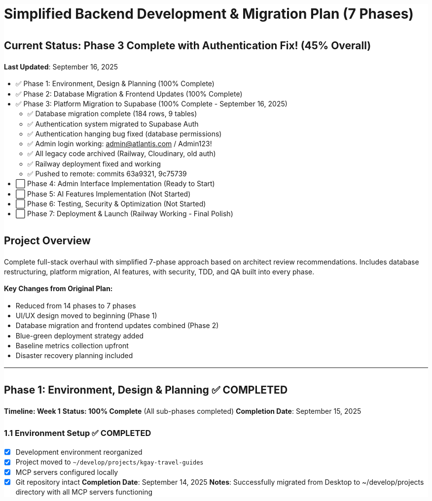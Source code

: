# Simplified Backend Development & Migration Plan (7 Phases)

## Current Status: Phase 3 Complete with Authentication Fix! (45% Overall)
**Last Updated**: September 16, 2025
- ✅ Phase 1: Environment, Design & Planning (100% Complete)
- ✅ Phase 2: Database Migration & Frontend Updates (100% Complete)
- ✅ Phase 3: Platform Migration to Supabase (100% Complete - September 16, 2025)
  - ✅ Database migration complete (184 rows, 9 tables)
  - ✅ Authentication system migrated to Supabase Auth
  - ✅ Authentication hanging bug fixed (database permissions)
  - ✅ Admin login working: admin@atlantis.com / Admin123!
  - ✅ All legacy code archived (Railway, Cloudinary, old auth)
  - ✅ Railway deployment fixed and working
  - ✅ Pushed to remote: commits 63a9321, 9c75739
- ⬜ Phase 4: Admin Interface Implementation (Ready to Start)
- ⬜ Phase 5: AI Features Implementation (Not Started)
- ⬜ Phase 6: Testing, Security & Optimization (Not Started)
- ⬜ Phase 7: Deployment & Launch (Railway Working - Final Polish)

## Project Overview
Complete full-stack overhaul with simplified 7-phase approach based on architect review recommendations. Includes database restructuring, platform migration, AI features, with security, TDD, and QA built into every phase.

**Key Changes from Original Plan:**
- Reduced from 14 phases to 7 phases
- UI/UX design moved to beginning (Phase 1)
- Database migration and frontend updates combined (Phase 2)
- Blue-green deployment strategy added
- Baseline metrics collection upfront
- Disaster recovery planning included

---

## Phase 1: Environment, Design & Planning ✅ COMPLETED
**Timeline: Week 1**
**Status: 100% Complete** (All sub-phases completed)
**Completion Date**: September 15, 2025

### 1.1 Environment Setup ✅ COMPLETED
- [x] Development environment reorganized
- [x] Project moved to `~/develop/projects/kgay-travel-guides`
- [x] MCP servers configured locally
- [x] Git repository intact
**Completion Date**: September 14, 2025
**Notes**: Successfully migrated from Desktop to ~/develop/projects directory with all MCP servers functioning
